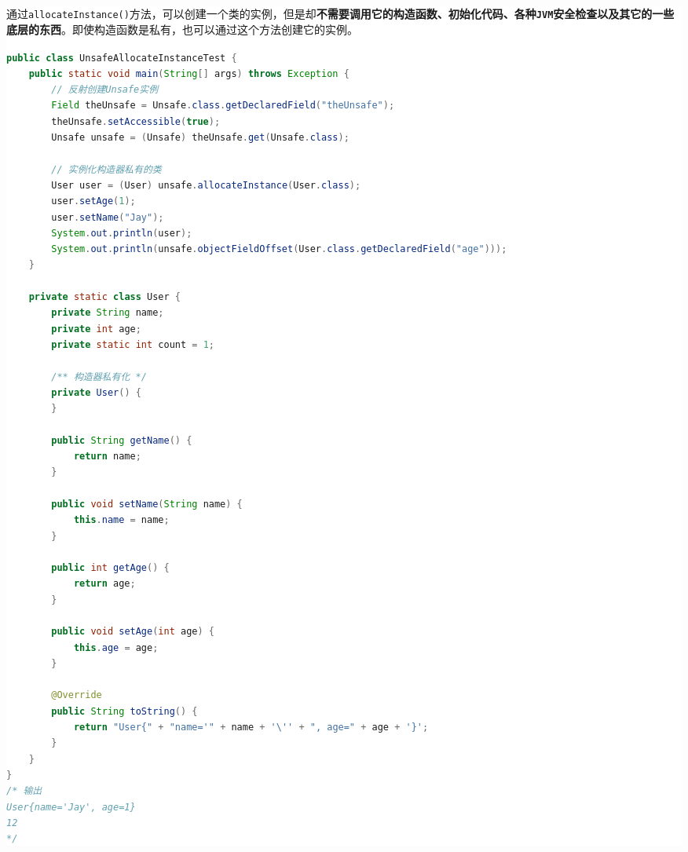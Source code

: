 通过`allocateInstance()`方法，可以创建一个类的实例，但是却**不需要调用它的构造函数、初始化代码、各种`JVM`安全检查以及其它的一些底层的东西**。即使构造函数是私有，也可以通过这个方法创建它的实例。

```java
public class UnsafeAllocateInstanceTest {
	public static void main(String[] args) throws Exception {
		// 反射创建Unsafe实例
		Field theUnsafe = Unsafe.class.getDeclaredField("theUnsafe");
		theUnsafe.setAccessible(true);
		Unsafe unsafe = (Unsafe) theUnsafe.get(Unsafe.class);

		// 实例化构造器私有的类
		User user = (User) unsafe.allocateInstance(User.class);
		user.setAge(1);
		user.setName("Jay");
		System.out.println(user);
		System.out.println(unsafe.objectFieldOffset(User.class.getDeclaredField("age")));
	}

	private static class User {
		private String name;
		private int age;
		private static int count = 1;

		/** 构造器私有化 */
		private User() {
		}

		public String getName() {
			return name;
		}

		public void setName(String name) {
			this.name = name;
		}

		public int getAge() {
			return age;
		}

		public void setAge(int age) {
			this.age = age;
		}

		@Override
		public String toString() {
			return "User{" + "name='" + name + '\'' + ", age=" + age + '}';
		}
	}
}
/* 输出
User{name='Jay', age=1}
12
*/
```
